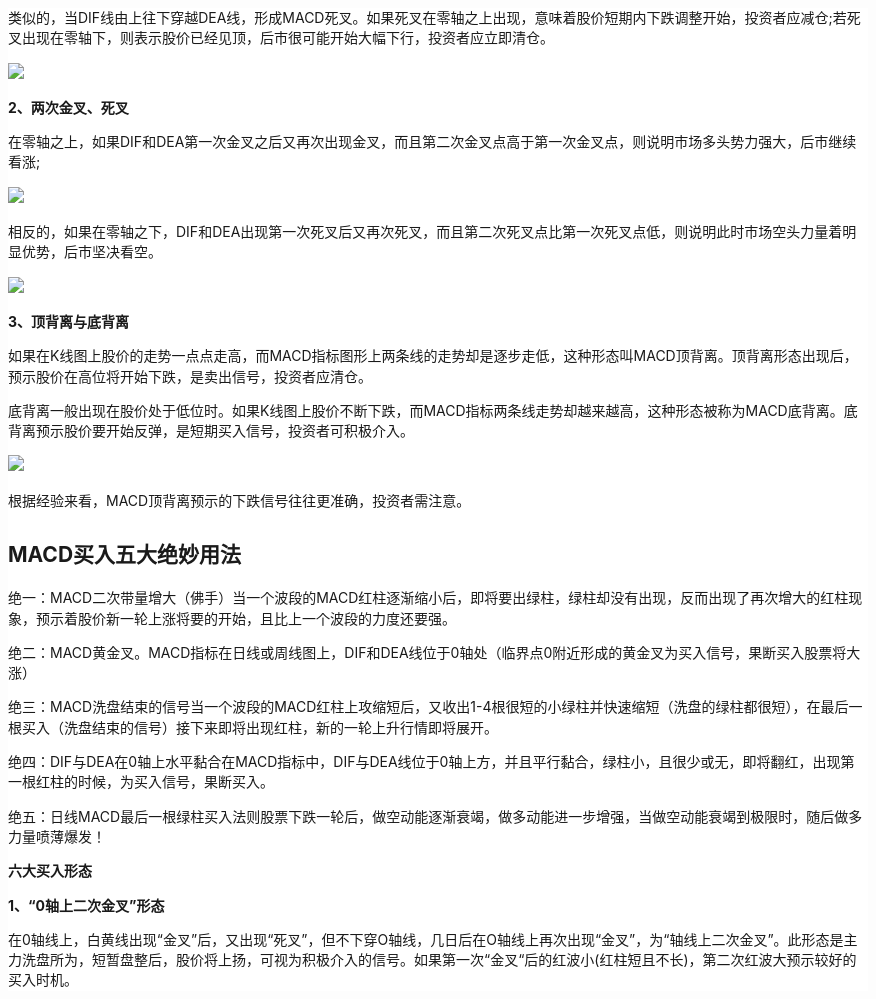 类似的，当DIF线由上往下穿越DEA线，形成MACD死叉。如果死叉在零轴之上出现，意味着股价短期内下跌调整开始，投资者应减仓;若死叉出现在零轴下，则表示股价已经见顶，后市很可能开始大幅下行，投资者应立即清仓。

  


![]((20240822)炒股这么多年_你最大感悟是什么_智勇/v2-2630721aa5ae4ee2af9142f07efb86fd_720w.jpg)  
  


**2、两次金叉、死叉**

在零轴之上，如果DIF和DEA第一次金叉之后又再次出现金叉，而且第二次金叉点高于第一次金叉点，则说明市场多头势力强大，后市继续看涨;

  


![]((20240822)炒股这么多年_你最大感悟是什么_智勇/v2-442c402ba1a70190a01930d7063577c5_720w.jpg)  
  


相反的，如果在零轴之下，DIF和DEA出现第一次死叉后又再次死叉，而且第二次死叉点比第一次死叉点低，则说明此时市场空头力量着明显优势，后市坚决看空。

  


![]((20240822)炒股这么多年_你最大感悟是什么_智勇/v2-9d278950a67f6db08a1c537694d6fcf7_720w.jpg)  
  


**3、顶背离与底背离**

如果在K线图上股价的走势一点点走高，而MACD指标图形上两条线的走势却是逐步走低，这种形态叫MACD顶背离。顶背离形态出现后，预示股价在高位将开始下跌，是卖出信号，投资者应清仓。

底背离一般出现在股价处于低位时。如果K线图上股价不断下跌，而MACD指标两条线走势却越来越高，这种形态被称为MACD底背离。底背离预示股价要开始反弹，是短期买入信号，投资者可积极介入。

  


![]((20240822)炒股这么多年_你最大感悟是什么_智勇/v2-75a26ae6fbbcdeea528378f005b822f7_720w.jpg)  
  


根据经验来看，MACD顶背离预示的下跌信号往往更准确，投资者需注意。

## MACD买入五大绝妙用法  
绝一：MACD二次带量增大（佛手）当一个波段的MACD红柱逐渐缩小后，即将要出绿柱，绿柱却没有出现，反而出现了再次增大的红柱现象，预示着股价新一轮上涨将要的开始，且比上一个波段的力度还要强。

绝二：MACD黄金叉。MACD指标在日线或周线图上，DIF和DEA线位于0轴处（临界点0附近形成的黄金叉为买入信号，果断买入股票将大涨）

绝三：MACD洗盘结束的信号当一个波段的MACD红柱上攻缩短后，又收出1-4根很短的小绿柱并快速缩短（洗盘的绿柱都很短），在最后一根买入（洗盘结束的信号）接下来即将出现红柱，新的一轮上升行情即将展开。

绝四：DIF与DEA在0轴上水平黏合在MACD指标中，DIF与DEA线位于0轴上方，并且平行黏合，绿柱小，且很少或无，即将翻红，出现第一根红柱的时候，为买入信号，果断买入。

绝五：日线MACD最后一根绿柱买入法则股票下跌一轮后，做空动能逐渐衰竭，做多动能进一步增强，当做空动能衰竭到极限时，随后做多力量喷薄爆发！

**六大买入形态**

**1、“0轴上二次金叉”形态**

在0轴线上，白黄线出现“金叉”后，又出现“死叉”，但不下穿O轴线，几日后在O轴线上再次出现“金叉”，为“轴线上二次金叉”。此形态是主力洗盘所为，短暂盘整后，股价将上扬，可视为积极介入的信号。如果第一次“金叉“后的红波小(红柱短且不长)，第二次红波大预示较好的买入时机。

  
